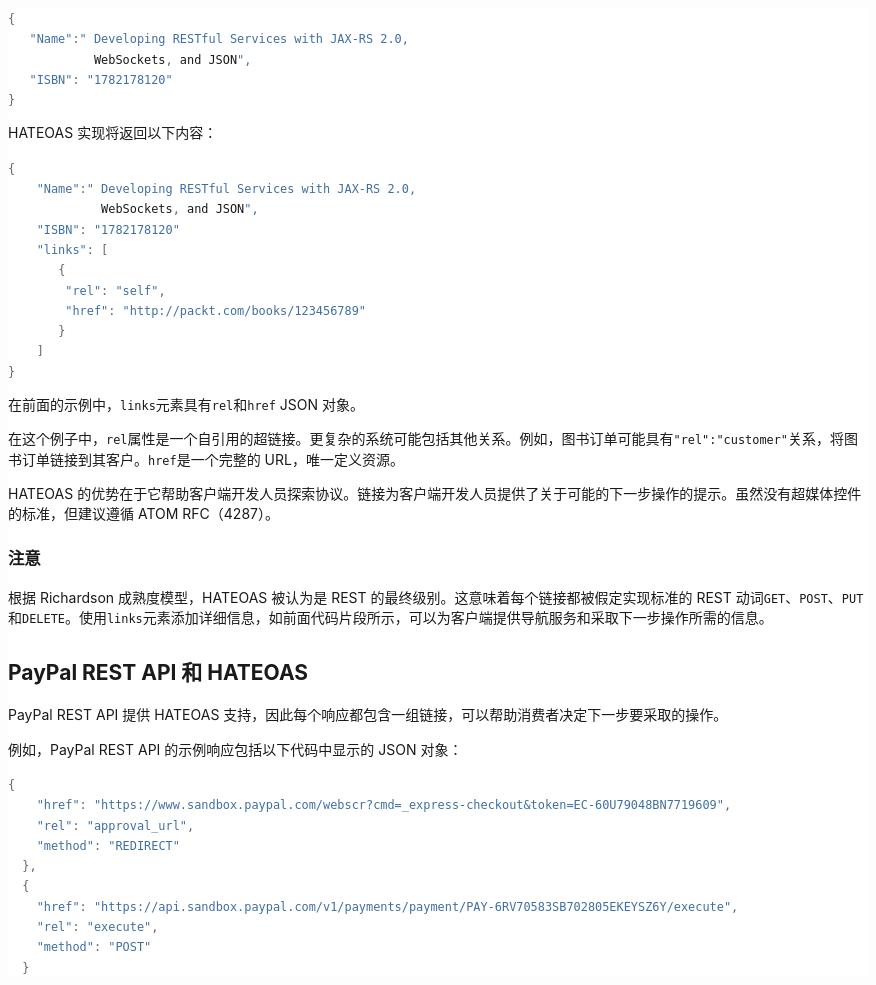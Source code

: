 ```java
{ 
   "Name":" Developing RESTful Services with JAX-RS 2.0,
            WebSockets, and JSON",
   "ISBN": "1782178120"
}
```

HATEOAS 实现将返回以下内容：

```java
{
    "Name":" Developing RESTful Services with JAX-RS 2.0, 
             WebSockets, and JSON",
    "ISBN": "1782178120"
    "links": [
       {
        "rel": "self",
        "href": "http://packt.com/books/123456789"
       }
    ]
}
```

在前面的示例中，`links`元素具有`rel`和`href` JSON 对象。

在这个例子中，`rel`属性是一个自引用的超链接。更复杂的系统可能包括其他关系。例如，图书订单可能具有`"rel":"customer"`关系，将图书订单链接到其客户。`href`是一个完整的 URL，唯一定义资源。

HATEOAS 的优势在于它帮助客户端开发人员探索协议。链接为客户端开发人员提供了关于可能的下一步操作的提示。虽然没有超媒体控件的标准，但建议遵循 ATOM RFC（4287）。

### 注意

根据 Richardson 成熟度模型，HATEOAS 被认为是 REST 的最终级别。这意味着每个链接都被假定实现标准的 REST 动词`GET`、`POST`、`PUT`和`DELETE`。使用`links`元素添加详细信息，如前面代码片段所示，可以为客户端提供导航服务和采取下一步操作所需的信息。

## PayPal REST API 和 HATEOAS

PayPal REST API 提供 HATEOAS 支持，因此每个响应都包含一组链接，可以帮助消费者决定下一步要采取的操作。

例如，PayPal REST API 的示例响应包括以下代码中显示的 JSON 对象：

```java
{
    "href": "https://www.sandbox.paypal.com/webscr?cmd=_express-checkout&token=EC-60U79048BN7719609",
    "rel": "approval_url",
    "method": "REDIRECT"
  },
  {
    "href": "https://api.sandbox.paypal.com/v1/payments/payment/PAY-6RV70583SB702805EKEYSZ6Y/execute",
    "rel": "execute",
    "method": "POST"
  }
```
